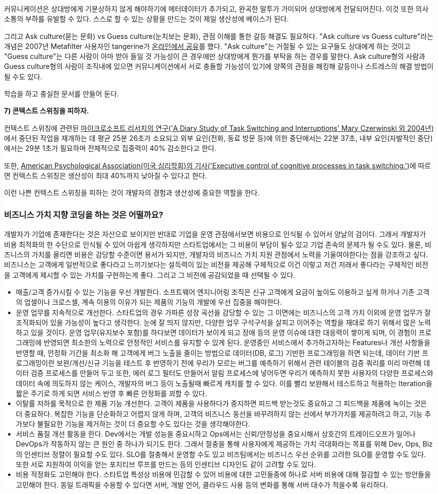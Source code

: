 커뮤니케이션은 상대방에게 기분상하지 않게 해야하기에 메터데이터가 추가되고, 완곡한 말투가 가미되어 상대방에게 전달되어진다. 이것 또한 의사 소통의 부하를 유발할 수 있다. 스스로 할 수 있는 상황을 만드는 것이 제일 생산성에 베이스가 된다.

그리고 Ask culture(묻는 문화) vs Guess culture(눈치보는 문화), 관점 이해를 통한 갈등 해결도 필요하다. "Ask culture vs Guess culture"라는 개념은 2007년 Metafilter 사용자인 tangerine가 [온라인에서 공유](https://ask.metafilter.com/55153/Whats-the-middle-ground-between-FU-and-Welcome#830421)를 했다. "Ask culture"는 거절될 수 있는 요구들도 상대에게 하는 것이고 "Guess culture"는 다른 사람이 아마 받아 들일 것 가능성이 큰 경우에만 상대방에게 뭔가를 부탁을 하는 경우를 말한다. Ask culture형의 사람과 Guess culture형의 사람이 조직내에 있으면 커뮤니케이션에서 서로 충돌할 가능성이 있기에 양쪽의 관점을 해킹해 갈등이나 스트레스의 해결 방법이 될 수도 있다.

학습을 하고 충실한 문서를 만들어 둔다.

**7) 콘텍스트 스위칭을 피하자.**

컨텍스트 스위칭에 관련된 [마이크로소프트 리서치의 연구('A Diary Study of Task Switching and Interruptions' Mary Czerwinski 외 2004년)](https://dl.acm.org/doi/10.1145/985692.985715)에서 중단된 작업을 재개하는 데 평균 25분 26초가 소요되고 외부 요인(전화, 동료 방문 등)에 의한 중단에서는 22분 37초, 내부 요인(자발적인 중단)에서는 29분 1초가 필요하며 전체적으로 집중력이 40% 감소한다고 한다. 

또한, [American Psychological Association(미국 심리학회)의 기사('Executive control of cognitive processes in task switching.')](https://psycnet.apa.org/record/2001-07721-001)에 따르면 컨텍스트 스위칭은 생산성이 최대 40%까지 낮아질 수 있다고 한다.

이런 나쁜 컨텍스트 스위칭을 피하는 것이 개발자의 경험과 생산성에 중요한 역할을 한다.

### 비즈니스 가치 지향 코딩을 하는 것은 어떨까요?

개발자가 기업에 존재한다는 것은 자산으로 보이지만 반대로 기업을 운영 관점에서보면 비용으로 인식될 수 있어서 양날의 검이다. 그래서 개발자가 비용 최적화의 한 수단으로 인식될 수 있어 아쉽게 생각하지만 스타트업에서는 그 비용이 부담이 될수 있고 기업 존속의 문제가 될 수도 있다. 물론, 비즈니스의 가치를 올리면 비용은 감당할 수준이면 용서가 되지만, 개발자의 비즈니스 가치 지원 관점에서 노력을 기울여야한다는 점을 강조하고 싶다. 비즈니스는 고객에게 일반적으로 좋다라고 느끼기보다는 설득력이 있는 비전을 제공해 구체적으로 이건 이렇고 저건 저래서 좋다라는 구체적인 비전을 고객에게 제시할 수 있는 가치를 구현하는게 좋다. 그리고 그 비전에 공감되었을 때 선택될 수 있다.

- 매출/고객 증가시킬 수 있는 기능을 우선 개발한다. 소프트웨어 엔지니어링 조직은 신규 고객에게 요금이 높아도 이용하고 싶게 하거나 기존 고객의 업셀이나 크로스셀, 계속 이용의 이유가 되는 제품의 기능의 개발에 우선 집중을 해야한다.
- 운영 업무를 지속적으로 개선한다. 스타트업의 경우 가파른 성장 곡선을 감당할 수 있는 그 이면에는 비즈니스의 고객 가치 이외에 운영 업무가 잘 조직화되어 있을 가능성이 높다고 생각한다. 눈에 잘 띄지 않지만, 다양한 업무 구석구석을 살피고 이어주는 역할을 재대로 하기 위해서 많은 노력하고 있을 것이다. 운영 업무(유지보수 포함)를 하다보면 데이터가 보이게 되고 장애 등의 운영 이슈에 대한 대응력이 쌓이게 되며, 이 경험이 프로그래밍에 반영되면 최소한의 노력으로 안정적인 서비스를 유지할 수 있게 된다. 운영중인 서비스에서 추가하고자하는 Features나 개선 사항들을 반영할 때, 안정화 기간을 최소화 해 고객에게 버그 노출을 줄이는 방법으로 데이터(DB, 로그) 기반한 프로그래밍을 하면 되는데, 데이터 기반 프로그래밍이란 보완/개선/신규 기능을 테스트 후 반영하기 전에 우리가 모르는 버그를 예측하기 위해서 관련 테이블의 검증 쿼리를 미리 마련해 데이터 검증 프로세스를 만들어 두고 또한, 에러 로그 필터도 만들어서 알림 프로세스에 넣어두면 우리가 예측하지 못한 사용자의 다양한 프로세스와 데이터 속에 의도하지 않는 케이스, 개발자의 버그 등이 노출될때 빠르게 캐치를 할 수 있다. 이를 빨리 보완해서 테스트하고 적용하는 Iteration을 짧은 주기로 하게 되면 서비스 반영 후 빠른 안정화를 꾀할 수 있다.
- 이탈률 저하를 목적으로 한 제품 기능 개선한다. 고객이 제품을 사용하다가 중지하면 피드백 받는것도 중요하고 그 피드백을 제품에 녹이는 것은 더 중요하다. 복잡한 기능을 단순화하고 어렵지 않게 하며, 고객의 비즈니스 동선을 바꾸려하지 않는 선에서 부가가치를 제공하려고 하고, 기능 추가보다 불필요한 기능을 제거하는 것이 더 중요할 수도 있다는 것을 생각해야한다.
- 서비스 품질 개선 활동을 한다. Dev에서는 개발 성능을 중요시하고 Ops에서는 신뢰/안정성을 중요시해서 상호간의 트레이드오프가 일어나 DevOps가 작동하지 않는 큰 원인 중 하나가 되기도 한다. 그래서 절충을 통해 사용자에게 제공하는 가치 극대화라는 목표를 위해 Dev, Ops, Biz의 인센티브 정렬이 필요할 수도 있다. SLO를 절충해서 운영할 수도 있고 비즈팀에서는 비즈니스 우선 순위를 고려한 SLO를 운영할 수도 있다. 또한 서로 지원하여 이익을 얻는 포지티브 루프를 만드는 등의 인센티브 디자인도 같이 고려할 수도 있다. 
- 비용 적정화도 고민해야 한다. 스타트업 특성상 비용에 민감할 수 있어 비용에 대한 고민들중에 하나로 서버 비용에 대해 절감할 수 있는 방안들을 고민해야 한다. 동일 트래픽을 수용할 수 있다면 서버, 개발 언어, 클라우드 사용 등의 변화를 통해 서버 대수가 적을수록 유리하다.


